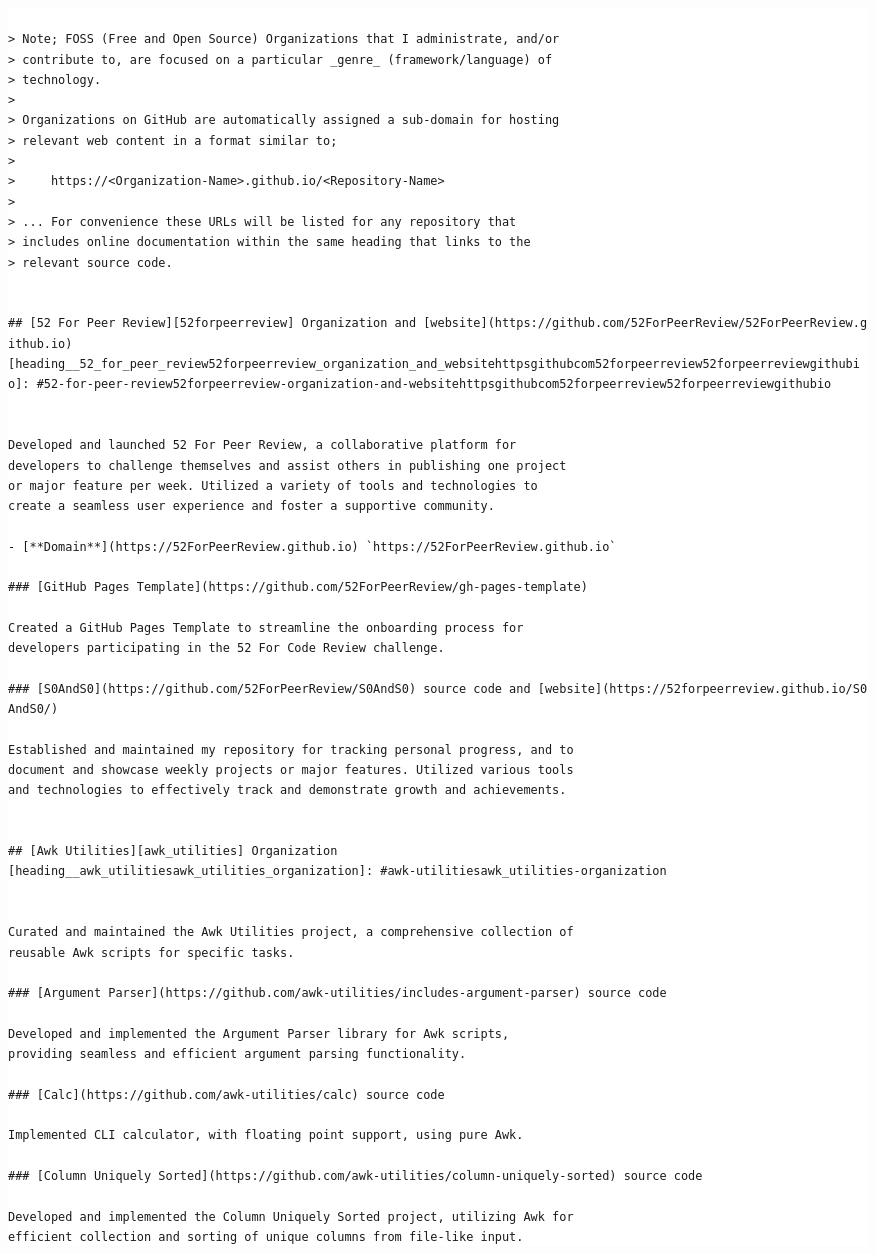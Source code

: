 ```

> Note; FOSS (Free and Open Source) Organizations that I administrate, and/or
> contribute to, are focused on a particular _genre_ (framework/language) of
> technology.
>
> Organizations on GitHub are automatically assigned a sub-domain for hosting
> relevant web content in a format similar to;
>
>     https://<Organization-Name>.github.io/<Repository-Name>
>
> ... For convenience these URLs will be listed for any repository that
> includes online documentation within the same heading that links to the
> relevant source code.


## [52 For Peer Review][52forpeerreview] Organization and [website](https://github.com/52ForPeerReview/52ForPeerReview.github.io)
[heading__52_for_peer_review52forpeerreview_organization_and_websitehttpsgithubcom52forpeerreview52forpeerreviewgithubio]: #52-for-peer-review52forpeerreview-organization-and-websitehttpsgithubcom52forpeerreview52forpeerreviewgithubio


Developed and launched 52 For Peer Review, a collaborative platform for
developers to challenge themselves and assist others in publishing one project
or major feature per week. Utilized a variety of tools and technologies to
create a seamless user experience and foster a supportive community.

- [**Domain**](https://52ForPeerReview.github.io) `https://52ForPeerReview.github.io`

### [GitHub Pages Template](https://github.com/52ForPeerReview/gh-pages-template)

Created a GitHub Pages Template to streamline the onboarding process for
developers participating in the 52 For Code Review challenge.

### [S0AndS0](https://github.com/52ForPeerReview/S0AndS0) source code and [website](https://52forpeerreview.github.io/S0AndS0/)

Established and maintained my repository for tracking personal progress, and to
document and showcase weekly projects or major features. Utilized various tools
and technologies to effectively track and demonstrate growth and achievements.


## [Awk Utilities][awk_utilities] Organization
[heading__awk_utilitiesawk_utilities_organization]: #awk-utilitiesawk_utilities-organization


Curated and maintained the Awk Utilities project, a comprehensive collection of
reusable Awk scripts for specific tasks.

### [Argument Parser](https://github.com/awk-utilities/includes-argument-parser) source code

Developed and implemented the Argument Parser library for Awk scripts,
providing seamless and efficient argument parsing functionality.

### [Calc](https://github.com/awk-utilities/calc) source code

Implemented CLI calculator, with floating point support, using pure Awk.

### [Column Uniquely Sorted](https://github.com/awk-utilities/column-uniquely-sorted) source code

Developed and implemented the Column Uniquely Sorted project, utilizing Awk for
efficient collection and sorting of unique columns from file-like input.

```

[heading__various_technical_skills_and_training_i_have_amassed]: #various-technical-skills-and-training-i-have-amassed
[heading__commercial_entities_and_nonprofits]: #commercial-entities-and-nonprofits
[heading__digital_mercenaries_llc]: #digital-mercenaries-llc
[heading__opentensor]: #opentensor
[heading__bored_box]: #bored-box
[heading__viewerc721httpsetherscanioaddress0xc6b2675f484931ca7d3771881ef7bd28c51dd00acode_source_code]: #viewerc721httpsetherscanioaddress0xc6b2675f484931ca7d3771881ef7bd28c51dd00acode-source-code
[heading__tor_project]: #tor-project
[heading__free_and_open_source_organizations_i_administrate]: #free-and-open-source-organizations-i-administrate
[heading__bash_utilitiesbash_utilities_organization]: #bash-utilitiesbash_utilities-organization
[heading__c_language_utilitiesclang_utilities_organization]: #c-language-utilitiesclang_utilities-organization
[heading__development_tutorialsdevelopment_tutorials_organization]: #development-tutorialsdevelopment_tutorials-organization
[heading__github_actions_utilitiesgha_utilities]: #github-actions-utilitiesgha_utilities
[heading__sass_buildhttpsgithubcomghautilitiessassbuild_source_code_and_marketplacehttpsgithubcommarketplaceactionssassbuild_cicd_integration]: #sass-buildhttpsgithubcomghautilitiessassbuild-source-code-and-marketplacehttpsgithubcommarketplaceactionssassbuild-cicd-integration
[heading__git_utilitiesgit_utilities_organization]: #git-utilitiesgit_utilities-organization
[heading__github_utilitiesgithub_utilities_organization]: #github-utilitiesgithub_utilities-organization
[heading__install_linux_guidesinstall_linux_guides]: #install-linux-guidesinstall_linux_guides
[heading__usb_uefi_compatiblehttpsgithubcominstalllinuxguidesusbueficompatible_source_code_and_websitehttpsinstalllinuxguidesgithubiousbueficompatible]: #usb-uefi-compatiblehttpsgithubcominstalllinuxguidesusbueficompatible-source-code-and-websitehttpsinstalllinuxguidesgithubiousbueficompatible
[heading__javascript_utilitiesjavascript_utilities]: #javascript-utilitiesjavascript_utilities
[heading__guarded_set_intervalhttpsgithubcomjavascriptutilitiesguardedsetinterval_source_code_and_npmhttpswwwnpmjscompackagejavascriptutilitiesguardedsetinterval_installable_package]: #guarded-set-intervalhttpsgithubcomjavascriptutilitiesguardedsetinterval-source-code-and-npmhttpswwwnpmjscompackagejavascriptutilitiesguardedsetinterval-installable-package
[heading__iterator_cascade_callbackshttpsgithubcomjavascriptutilitiesiteratorcascadecallbacks_source_code_and_npmhttpswwwnpmjscompackagejavascriptutilitiesiteratorcascadecallbacks_package]: #iterator-cascade-callbackshttpsgithubcomjavascriptutilitiesiteratorcascadecallbacks-source-code-and-npmhttpswwwnpmjscompackagejavascriptutilitiesiteratorcascadecallbacks-package
[heading__kivy_utilitieskivy_utilities_organization]: #kivy-utilitieskivy_utilities-organization
[heading__liquid_utilitiesliquid_utilities_organization]: #liquid-utilitiesliquid_utilities-organization
[heading__twitter_timelinehttpsgithubcomliquidutilitiestwittertimeline_source_code_and_websitehttpsliquidutilitiesgithubiotwittertimeline]: #twitter-timelinehttpsgithubcomliquidutilitiestwittertimeline-source-code-and-websitehttpsliquidutilitiesgithubiotwittertimeline
[heading__network_utilitiesnetwork_utilities_organization]: #network-utilitiesnetwork_utilities-organization
[heading__paranoid_linuxparanoid_linux_organization]: #paranoid-linuxparanoid_linux-organization
[heading__rpi_raspberry_pi_curiousrpi_curious_organization]: #rpi-raspberry-pi-curiousrpi_curious-organization
[heading__rust_utilitiesrust_utilities_organization]: #rust-utilitiesrust_utilities-organization
[heading__vim_utilitiesvim_utilities_organization]: #vim-utilitiesvim_utilities-organization
[heading__github]: #github
[heading__repositoriess0ands0__repositories__sources_i_maintain]: #repositoriess0ands0__repositories__sources-i-maintain
[heading__3d_printinghttpsgithubcoms0ands03d_printing_source_code_and_websitehttpss0ands0githubio3d_printing]: #3d-printinghttpsgithubcoms0ands03d_printing-source-code-and-websitehttpss0ands0githubio3d_printing
[heading__repositoriess0ands0__repositories__fork_that_i_contribute_to_on_github]: #repositoriess0ands0__repositories__fork-that-i-contribute-to-on-github
[heading__gitlab]: #gitlab
[heading__repositoriess0ands0__gitlab__repositories__fork_that_i_contribute_to_on_gitlab]: #repositoriess0ands0__gitlab__repositories__fork-that-i-contribute-to-on-gitlab
[heading__miscellaneous]: #miscellaneous
[heading__stack_exchange_network]: #stack-exchange-network
[heading__android_enthusiasts_stack_exchange]: #android-enthusiasts-stack-exchange
[heading__ask_ubuntu_stack_exchange]: #ask-ubuntu-stack-exchange
[heading__bitcoin_stack_exchange]: #bitcoin-stack-exchange
[heading__code_review_stack_exchange]: #code-review-stack-exchange
[heading__cross_validated_stack_exchange]: #cross-validated-stack-exchange
[heading__ethereum_stack_exchange]: #ethereum-stack-exchange
[heading__information_security_stack_exchange]: #information-security-stack-exchange
[heading__mathematics_stack_exchange]: #mathematics-stack-exchange
[heading__raspberry_pi_stack_exchange]: #raspberry-pi-stack-exchange
[heading__server_fault]: #server-fault
[heading__stack_overflow]: #stack-overflow
